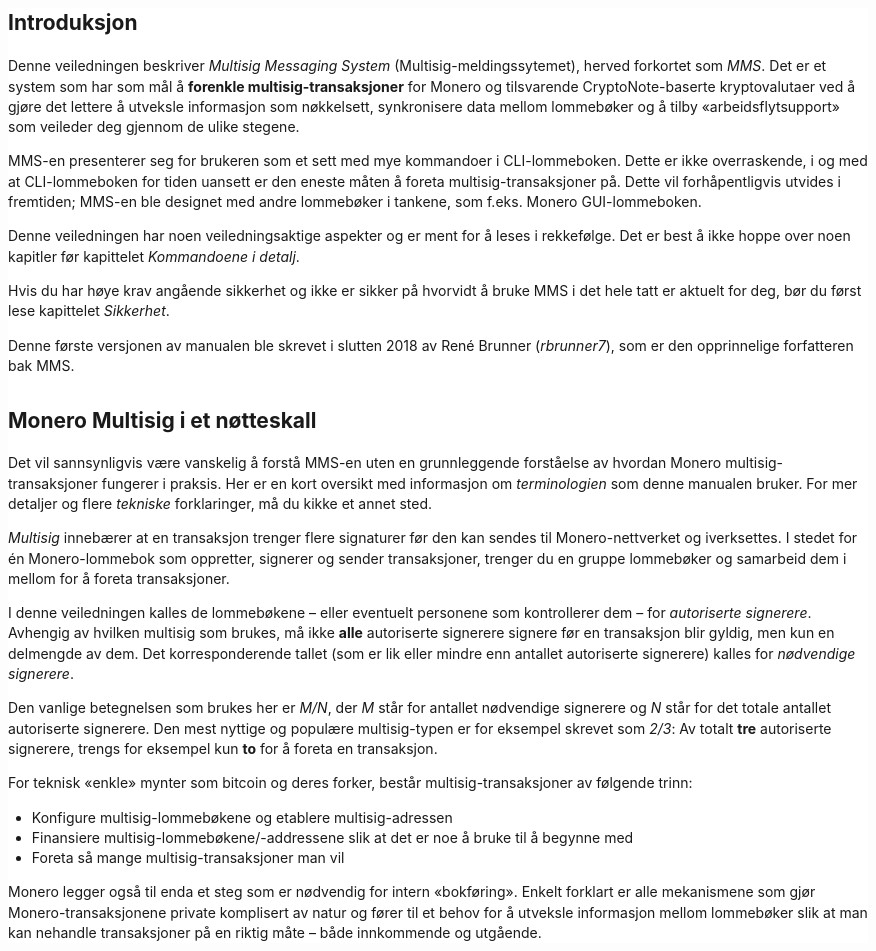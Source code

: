 ## Introduksjon

Denne veiledningen beskriver *Multisig Messaging System* (Multisig-meldingssytemet), herved forkortet som *MMS*. Det er et system som har som mål å **forenkle multisig-transaksjoner** for Monero og tilsvarende CryptoNote-baserte kryptovalutaer ved å gjøre det lettere å utveksle informasjon som nøkkelsett, synkronisere data mellom lommebøker og å tilby «arbeidsflytsupport» som veileder deg gjennom de ulike stegene.

MMS-en presenterer seg for brukeren som et sett med mye kommandoer i CLI-lommeboken. Dette er ikke overraskende, i og med at CLI-lommeboken for tiden uansett er den eneste måten å foreta multisig-transaksjoner på. Dette vil forhåpentligvis utvides i fremtiden; MMS-en ble designet med andre lommebøker i tankene, som f.eks. Monero GUI-lommeboken.

Denne veiledningen har noen veiledningsaktige aspekter og er ment for å leses i rekkefølge. Det er best å ikke hoppe over noen kapitler før kapittelet *Kommandoene i detalj*.

Hvis du har høye krav angående sikkerhet og ikke er sikker på hvorvidt å bruke MMS i det hele tatt er aktuelt for deg, bør du først lese kapittelet *Sikkerhet*.

Denne første versjonen av manualen ble skrevet i slutten 2018 av René Brunner (*rbrunner7*), som er den opprinnelige forfatteren bak MMS.

## Monero Multisig i et nøtteskall

Det vil sannsynligvis være vanskelig å forstå MMS-en uten en grunnleggende forståelse av hvordan Monero multisig-transaksjoner fungerer i praksis. Her er en kort oversikt med informasjon om *terminologien* som denne manualen bruker. For mer detaljer og flere *tekniske* forklaringer, må du kikke et annet sted.

*Multisig* innebærer at en transaksjon trenger flere signaturer før den kan sendes til Monero-nettverket og iverksettes. I stedet for én Monero-lommebok som oppretter, signerer og sender transaksjoner, trenger du en gruppe lommebøker og samarbeid dem i mellom for å foreta transaksjoner.

I denne veiledningen kalles de lommebøkene – eller eventuelt personene som kontrollerer dem – for *autoriserte signerere*. Avhengig av hvilken multisig som brukes, må ikke **alle** autoriserte signerere signere før en transaksjon blir gyldig, men kun en delmengde av dem. Det korresponderende tallet (som er lik eller mindre enn antallet autoriserte signerere) kalles for *nødvendige signerere*.

Den vanlige betegnelsen som brukes her er *M/N*, der *M* står for antallet nødvendige signerere og *N* står for det totale antallet autoriserte signerere. Den mest nyttige og populære multisig-typen er for eksempel skrevet som *2/3*: Av totalt **tre** autoriserte signerere, trengs for eksempel kun **to** for å foreta en transaksjon.

For teknisk «enkle» mynter som bitcoin og deres forker, består multisig-transaksjoner av følgende trinn:

* Konfigure multisig-lommebøkene og etablere multisig-adressen
* Finansiere multisig-lommebøkene/-addressene slik at det er noe å bruke til å begynne med
* Foreta så mange multisig-transaksjoner man vil

Monero legger også til enda et steg som er nødvendig for intern «bokføring». Enkelt forklart er alle mekanismene som gjør Monero-transaksjonene private komplisert av natur og fører til et behov for å utveksle informasjon mellom lommebøker slik at man kan nehandle transaksjoner på en riktig måte – både innkommende og utgående.
